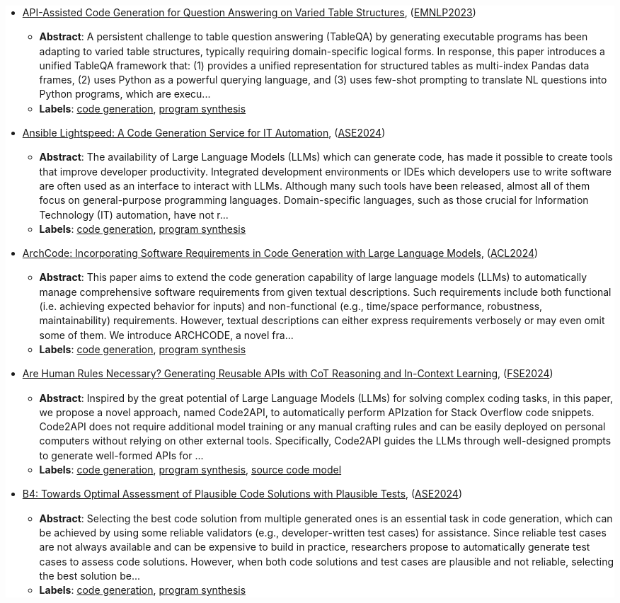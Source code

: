 
- [API-Assisted Code Generation for Question Answering on Varied Table Structures](../venues/EMNLP2023/paper_9.md), ([EMNLP2023](../venues/EMNLP2023/README.md))

  - **Abstract**: A persistent challenge to table question answering (TableQA) by generating executable programs has been adapting to varied table structures, typically requiring domain-specific logical forms. In response, this paper introduces a unified TableQA framework that: (1) provides a unified representation for structured tables as multi-index Pandas data frames, (2) uses Python as a powerful querying language, and (3) uses few-shot prompting to translate NL questions into Python programs, which are execu...
  - **Labels**: [code generation](code_generation.md), [program synthesis](program_synthesis.md)


- [Ansible Lightspeed: A Code Generation Service for IT Automation](../venues/ASE2024/paper_30.md), ([ASE2024](../venues/ASE2024/README.md))

  - **Abstract**: The availability of Large Language Models (LLMs) which can generate code, has made it possible to create tools that improve developer productivity. Integrated development environments or IDEs which developers use to write software are often used as an interface to interact with LLMs. Although many such tools have been released, almost all of them focus on general-purpose programming languages. Domain-specific languages, such as those crucial for Information Technology (IT) automation, have not r...
  - **Labels**: [code generation](code_generation.md), [program synthesis](program_synthesis.md)


- [ArchCode: Incorporating Software Requirements in Code Generation with Large Language Models](../venues/ACL2024/paper_1.md), ([ACL2024](../venues/ACL2024/README.md))

  - **Abstract**: This paper aims to extend the code generation capability of large language models (LLMs) to automatically manage comprehensive software requirements from given textual descriptions. Such requirements include both functional (i.e. achieving expected behavior for inputs) and non-functional (e.g., time/space performance, robustness, maintainability) requirements. However, textual descriptions can either express requirements verbosely or may even omit some of them. We introduce ARCHCODE, a novel fra...
  - **Labels**: [code generation](code_generation.md), [program synthesis](program_synthesis.md)


- [Are Human Rules Necessary? Generating Reusable APIs with CoT Reasoning and In-Context Learning](../venues/FSE2024/paper_14.md), ([FSE2024](../venues/FSE2024/README.md))

  - **Abstract**: Inspired by the great potential of Large Language Models (LLMs) for solving complex coding tasks, in this paper, we propose a novel approach, named Code2API, to automatically perform APIzation for Stack Overflow code snippets. Code2API does not require additional model training or any manual crafting rules and can be easily deployed on personal computers without relying on other external tools. Specifically, Code2API guides the LLMs through well-designed prompts to generate well-formed APIs for ...
  - **Labels**: [code generation](code_generation.md), [program synthesis](program_synthesis.md), [source code model](source_code_model.md)


- [B4: Towards Optimal Assessment of Plausible Code Solutions with Plausible Tests](../venues/ASE2024/paper_27.md), ([ASE2024](../venues/ASE2024/README.md))

  - **Abstract**: Selecting the best code solution from multiple generated ones is an essential task in code generation, which can be achieved by using some reliable validators (e.g., developer-written test cases) for assistance. Since reliable test cases are not always available and can be expensive to build in practice, researchers propose to automatically generate test cases to assess code solutions. However, when both code solutions and test cases are plausible and not reliable, selecting the best solution be...
  - **Labels**: [code generation](code_generation.md), [program synthesis](program_synthesis.md)
